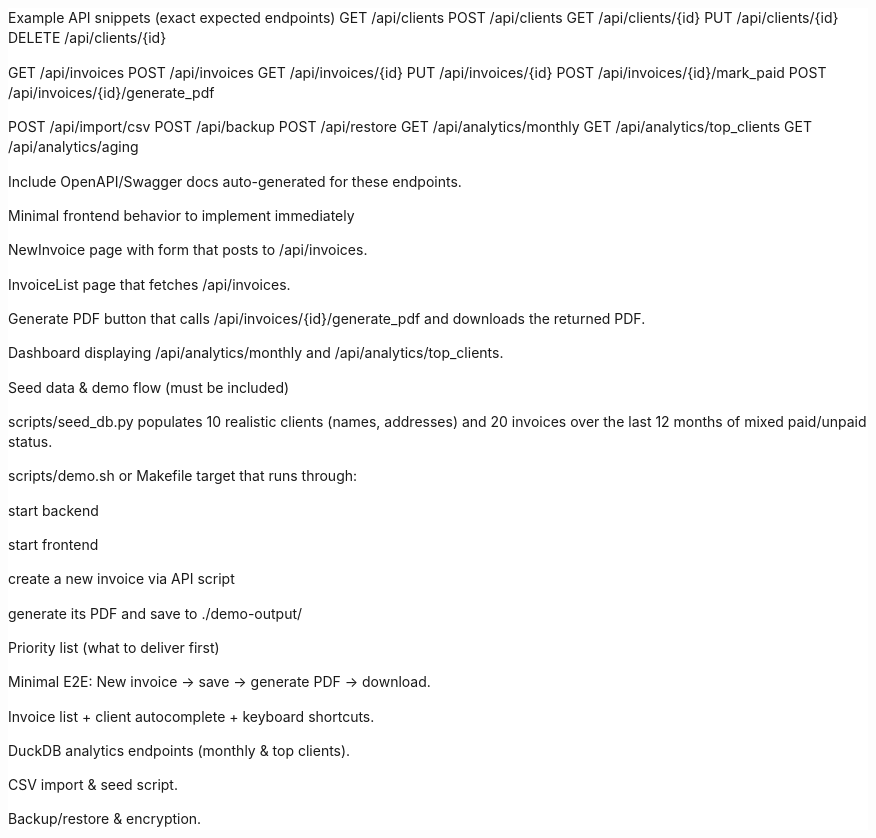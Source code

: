 Example API snippets (exact expected endpoints)
GET /api/clients
POST /api/clients
GET /api/clients/{id}
PUT /api/clients/{id}
DELETE /api/clients/{id}

GET /api/invoices
POST /api/invoices
GET /api/invoices/{id}
PUT /api/invoices/{id}
POST /api/invoices/{id}/mark_paid
POST /api/invoices/{id}/generate_pdf

POST /api/import/csv
POST /api/backup
POST /api/restore
GET  /api/analytics/monthly
GET  /api/analytics/top_clients
GET  /api/analytics/aging


Include OpenAPI/Swagger docs auto-generated for these endpoints.

Minimal frontend behavior to implement immediately

NewInvoice page with form that posts to /api/invoices.

InvoiceList page that fetches /api/invoices.

Generate PDF button that calls /api/invoices/{id}/generate_pdf and downloads the returned PDF.

Dashboard displaying /api/analytics/monthly and /api/analytics/top_clients.

Seed data & demo flow (must be included)

scripts/seed_db.py populates 10 realistic clients (names, addresses) and 20 invoices over the last 12 months of mixed paid/unpaid status.

scripts/demo.sh or Makefile target that runs through:

start backend

start frontend

create a new invoice via API script

generate its PDF and save to ./demo-output/

Priority list (what to deliver first)

Minimal E2E: New invoice → save → generate PDF → download.

Invoice list + client autocomplete + keyboard shortcuts.

DuckDB analytics endpoints (monthly & top clients).

CSV import & seed script.

Backup/restore & encryption.
